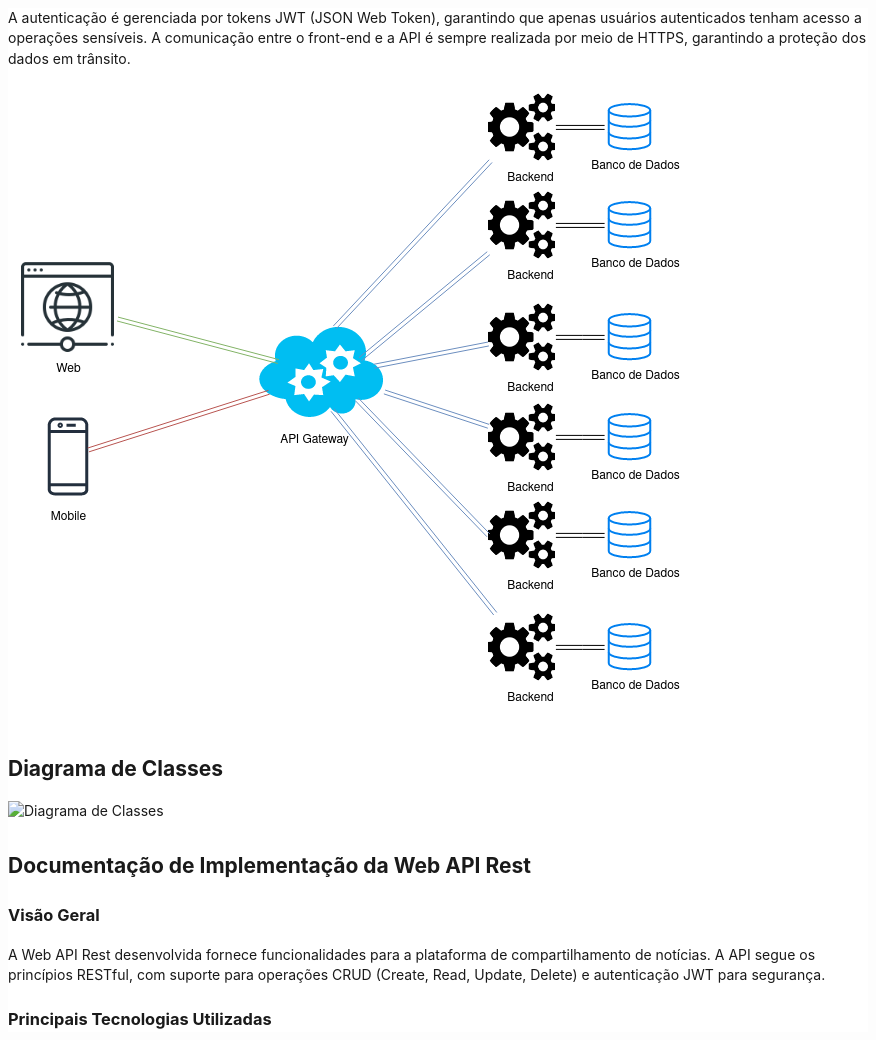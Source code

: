 A autenticação é gerenciada por tokens JWT (JSON Web Token), garantindo que apenas usuários autenticados tenham acesso a operações sensíveis. A comunicação entre o front-end e a API é sempre realizada por meio de HTTPS, garantindo a proteção dos dados em trânsito.

![Arquitetura da Solução](img/api_web_mobile.png)

## Diagrama de Classes

![Diagrama de Classes](https://github.com/ICEI-PUC-Minas-PMV-ADS/pmv-ads-2023-2-e4-proj-dad-t2-technews/blob/main/docs/img/diagrama%20de%20classes.png)


## Documentação de Implementação da Web API Rest
### Visão Geral

A Web API Rest desenvolvida fornece funcionalidades para a plataforma de compartilhamento de notícias. A API segue os princípios RESTful, com suporte para operações CRUD (Create, Read, Update, Delete) e autenticação JWT para segurança.

### Principais Tecnologias Utilizadas
